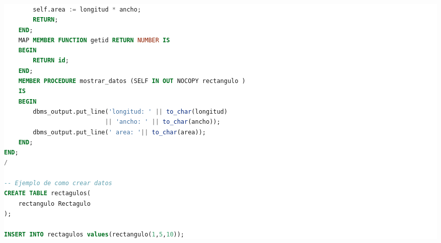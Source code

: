```sql
        self.area := longitud * ancho;
        RETURN;
    END;
    MAP MEMBER FUNCTION getid RETURN NUMBER IS
    BEGIN
        RETURN id;
    END;
    MEMBER PROCEDURE mostrar_datos (SELF IN OUT NOCOPY rectangulo )
    IS 
    BEGIN
        dbms_output.put_line('longitud: ' || to_char(longitud)
                            || 'ancho: ' || to_char(ancho));
        dbms_output.put_line(' area: '|| to_char(area));
    END;
END;       
/

-- Ejemplo de como crear datos
CREATE TABLE rectagulos(
    rectangulo Rectagulo
);

INSERT INTO rectagulos values(rectangulo(1,5,10));

```

